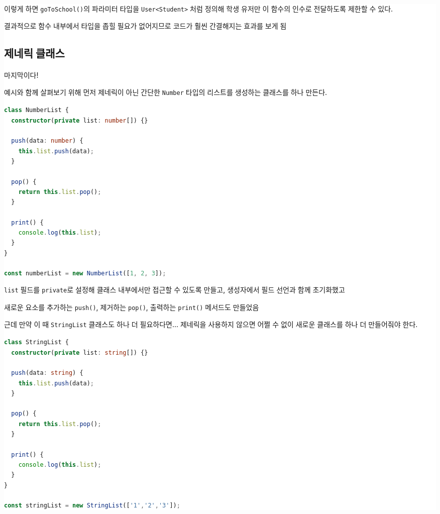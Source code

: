 이렇게 하면 `goToSchool()`의 파라미터 타입을 `User<Student>` 처럼 정의해 학생 유저만 이 함수의 인수로 전달하도록 제한할 수 있다.<br>

결과적으로 함수 내부에서 타입을 좁힐 필요가 없어지므로 코드가 훨씬 간결해지는 효과를 보게 됨<br>

## 제네릭 클래스

마지막이다!

예시와 함께 살펴보기 위해 먼저 제네릭이 아닌 간단한 `Number` 타입의 리스트를 생성하는 클래스를 하나 만든다.

```ts
class NumberList {
  constructor(private list: number[]) {}

  push(data: number) {
    this.list.push(data);
  }

  pop() {
    return this.list.pop();
  }

  print() {
    console.log(this.list);
  }
}

const numberList = new NumberList([1, 2, 3]);
```

`list` 필드를 `private`로 설정해 클래스 내부에서만 접근할 수 있도록 만들고, 생성자에서 필드 선언과 함께 초기화했고

새로운 요소를 추가하는 `push()`, 제거하는 `pop()`, 출력하는 `print()` 메서드도 만들었음<br>

근데 만약 이 때 `StringList` 클래스도 하나 더 필요하다면... 제네릭을 사용하지 않으면 어쩔 수 없이 새로운 클래스를 하나 더 만들어줘야 한다.

```ts
class StringList {
  constructor(private list: string[]) {}

  push(data: string) {
    this.list.push(data);
  }

  pop() {
    return this.list.pop();
  }

  print() {
    console.log(this.list);
  }
}

const stringList = new StringList(['1','2','3']);
```


  [key: string]: V;
  [key: string]: V;